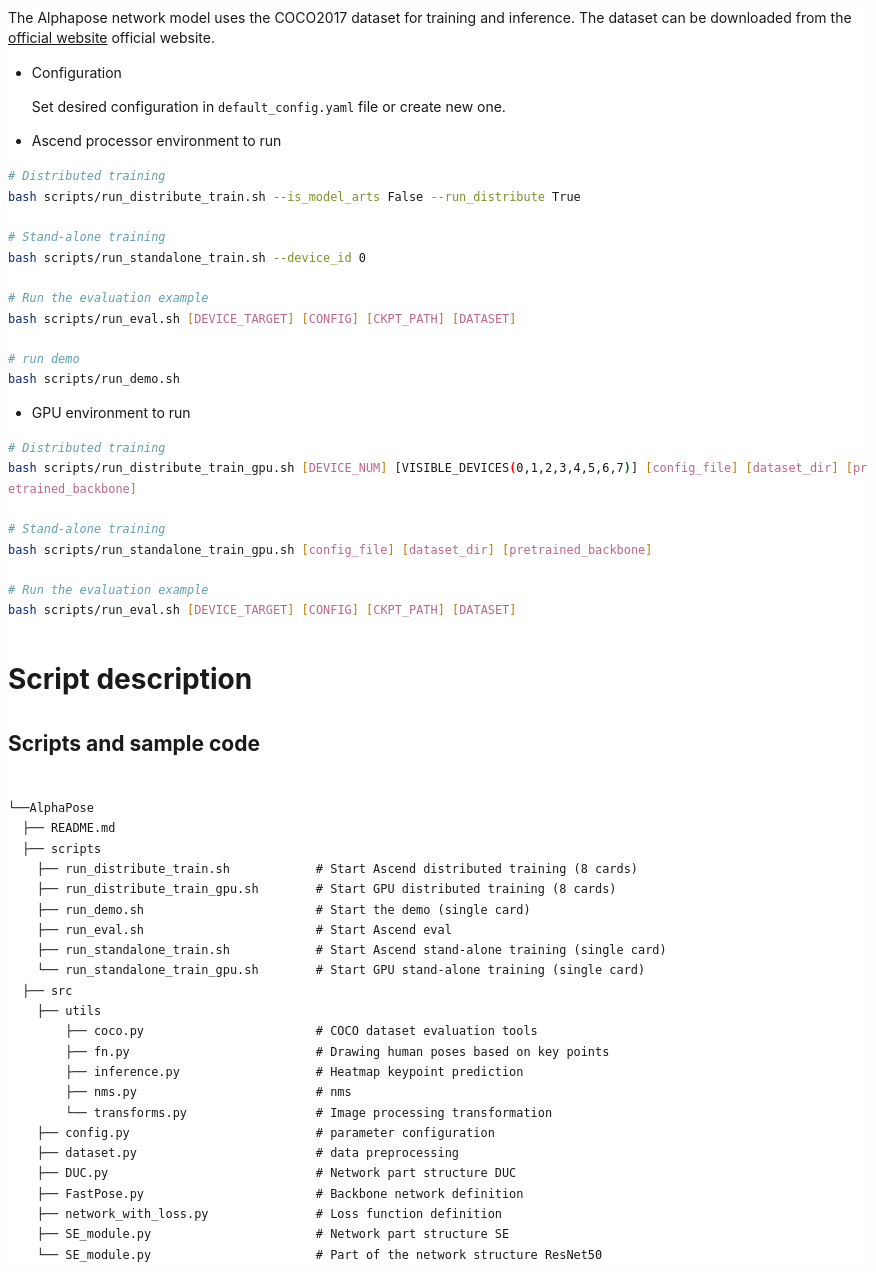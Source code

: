   The Alphapose network model uses the COCO2017 dataset for training and inference. The dataset can be downloaded from the [official website](https://cocodataset.org/) official website.

- Configuration

  Set desired configuration in ```default_config.yaml``` file or create new one.

- Ascend processor environment to run

```bash
# Distributed training
bash scripts/run_distribute_train.sh --is_model_arts False --run_distribute True

# Stand-alone training
bash scripts/run_standalone_train.sh --device_id 0

# Run the evaluation example
bash scripts/run_eval.sh [DEVICE_TARGET] [CONFIG] [CKPT_PATH] [DATASET]

# run demo
bash scripts/run_demo.sh
```

- GPU environment to run

```bash
# Distributed training
bash scripts/run_distribute_train_gpu.sh [DEVICE_NUM] [VISIBLE_DEVICES(0,1,2,3,4,5,6,7)] [config_file] [dataset_dir] [pretrained_backbone]

# Stand-alone training
bash scripts/run_standalone_train_gpu.sh [config_file] [dataset_dir] [pretrained_backbone]

# Run the evaluation example
bash scripts/run_eval.sh [DEVICE_TARGET] [CONFIG] [CKPT_PATH] [DATASET]
```

# Script description

## Scripts and sample code

```text

└──AlphaPose
  ├── README.md
  ├── scripts
    ├── run_distribute_train.sh            # Start Ascend distributed training (8 cards)
    ├── run_distribute_train_gpu.sh        # Start GPU distributed training (8 cards)
    ├── run_demo.sh                        # Start the demo (single card)
    ├── run_eval.sh                        # Start Ascend eval
    ├── run_standalone_train.sh            # Start Ascend stand-alone training (single card)
    └── run_standalone_train_gpu.sh        # Start GPU stand-alone training (single card)
  ├── src
    ├── utils
        ├── coco.py                        # COCO dataset evaluation tools
        ├── fn.py                          # Drawing human poses based on key points
        ├── inference.py                   # Heatmap keypoint prediction
        ├── nms.py                         # nms
        └── transforms.py                  # Image processing transformation
    ├── config.py                          # parameter configuration
    ├── dataset.py                         # data preprocessing
    ├── DUC.py                             # Network part structure DUC
    ├── FastPose.py                        # Backbone network definition
    ├── network_with_loss.py               # Loss function definition
    ├── SE_module.py                       # Network part structure SE
    └── SE_module.py                       # Part of the network structure ResNet50
```